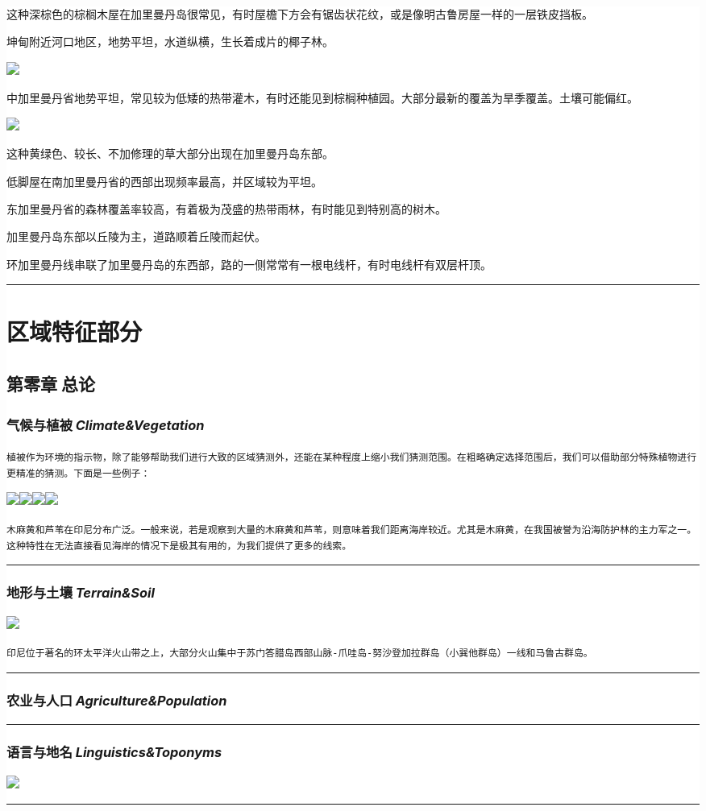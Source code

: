 这种深棕色的棕榈木屋在加里曼丹岛很常见，有时屋檐下方会有锯齿状花纹，或是像明古鲁房屋一样的一层铁皮挡板。



坤甸附近河口地区，地势平坦，水道纵横，生长着成片的椰子林。

![](https://cdn.nlark.com/yuque/0/2024/png/38682438/1732418227933-ab60959d-e605-4521-bd54-467a1524e14c.png)

中加里曼丹省地势平坦，常见较为低矮的热带灌木，有时还能见到棕榈种植园。大部分最新的覆盖为旱季覆盖。土壤可能偏红。

![](https://cdn.nlark.com/yuque/0/2024/jpeg/38682438/1708249376708-24d91f8c-af07-4bfb-a68e-9dbf4c1d21e1.jpeg)

这种黄绿色、较长、不加修理的草大部分出现在加里曼丹岛东部。



低脚屋在南加里曼丹省的西部出现频率最高，并区域较为平坦。



东加里曼丹省的森林覆盖率较高，有着极为茂盛的热带雨林，有时能见到特别高的树木。



加里曼丹岛东部以丘陵为主，道路顺着丘陵而起伏。



环加里曼丹线串联了加里曼丹岛的东西部，路的一侧常常有一根电线杆，有时电线杆有双层杆顶。

---

# 区域特征部分
## 第零章 总论
### 气候与植被 _Climate&Vegetation_
    植被作为环境的指示物，除了能够帮助我们进行大致的区域猜测外，还能在某种程度上缩小我们猜测范围。在粗略确定选择范围后，我们可以借助部分特殊植物进行更精准的猜测。下面是一些例子：

![](https://cdn.nlark.com/yuque/0/2024/png/38682438/1734164644432-a83fbeb1-78db-4c2e-ad56-2e046d1931fe.png)![](https://cdn.nlark.com/yuque/0/2024/png/38682438/1734170126864-fff75a3f-553c-43d8-a5a9-a075da5714ac.png)![](https://cdn.nlark.com/yuque/0/2024/png/38682438/1734164903910-9a4174a9-36d1-497e-9990-931778705912.png)![](https://cdn.nlark.com/yuque/0/2024/png/38682438/1734165074815-2868772e-221a-41cf-93a9-f47d92f12ca6.png)

    木麻黄和芦苇在印尼分布广泛。一般来说，若是观察到大量的木麻黄和芦苇，则意味着我们距离海岸较近。尤其是木麻黄，在我国被誉为沿海防护林的主力军之一。这种特性在无法直接看见海岸的情况下是极其有用的，为我们提供了更多的线索。

---

### 地形与土壤 _Terrain&Soil_
![](https://cdn.nlark.com/yuque/0/2025/png/38682438/1738643995983-f76a6655-d52a-48eb-aef6-4368ac2baf13.png)

    印尼位于著名的环太平洋火山带之上，大部分火山集中于苏门答腊岛西部山脉-爪哇岛-努沙登加拉群岛（小巽他群岛）一线和马鲁古群岛。

---

### 农业与人口 _Agriculture&Population_
---

### 语言与地名 _Linguistics&Toponyms_
![](https://cdn.nlark.com/yuque/0/2025/png/38682438/1739015240122-bb10ccb4-62cd-4a57-b236-b96b32b7b0a4.png)

---